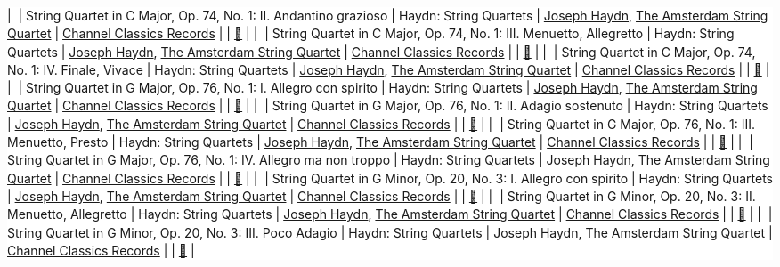 | <img src="https://i.scdn.co/image/ab67616d0000b2737368d9506efe9c2d556d9e98" alt="" width="50" /> | String Quartet in C Major, Op. 74, No. 1: II. Andantino grazioso                                                            | Haydn: String Quartets                                 | [Joseph Haydn](../../artists/joseph_haydn.md), [The Amsterdam String Quartet](../../artists/the_amsterdam_string_quartet.md)          | [Channel Classics Records](../../labels/channel_classics_records.md) |     | [🔗](https://open.spotify.com/track/1gWSpDDfAWSiPDb76OxLSa) |
| <img src="https://i.scdn.co/image/ab67616d0000b2737368d9506efe9c2d556d9e98" alt="" width="50" /> | String Quartet in C Major, Op. 74, No. 1: III. Menuetto, Allegretto                                                         | Haydn: String Quartets                                 | [Joseph Haydn](../../artists/joseph_haydn.md), [The Amsterdam String Quartet](../../artists/the_amsterdam_string_quartet.md)          | [Channel Classics Records](../../labels/channel_classics_records.md) |     | [🔗](https://open.spotify.com/track/0EspVDVsYSaURv8yiilNxJ) |
| <img src="https://i.scdn.co/image/ab67616d0000b2737368d9506efe9c2d556d9e98" alt="" width="50" /> | String Quartet in C Major, Op. 74, No. 1: IV. Finale, Vivace                                                                | Haydn: String Quartets                                 | [Joseph Haydn](../../artists/joseph_haydn.md), [The Amsterdam String Quartet](../../artists/the_amsterdam_string_quartet.md)          | [Channel Classics Records](../../labels/channel_classics_records.md) |     | [🔗](https://open.spotify.com/track/5Ri7Kzxhy2jW6xt73Z0gFx) |
| <img src="https://i.scdn.co/image/ab67616d0000b2737368d9506efe9c2d556d9e98" alt="" width="50" /> | String Quartet in G Major, Op. 76, No. 1: I. Allegro con spirito                                                            | Haydn: String Quartets                                 | [Joseph Haydn](../../artists/joseph_haydn.md), [The Amsterdam String Quartet](../../artists/the_amsterdam_string_quartet.md)          | [Channel Classics Records](../../labels/channel_classics_records.md) |     | [🔗](https://open.spotify.com/track/68FYdALZRL4d7pafnGyL3C) |
| <img src="https://i.scdn.co/image/ab67616d0000b2737368d9506efe9c2d556d9e98" alt="" width="50" /> | String Quartet in G Major, Op. 76, No. 1: II. Adagio sostenuto                                                              | Haydn: String Quartets                                 | [Joseph Haydn](../../artists/joseph_haydn.md), [The Amsterdam String Quartet](../../artists/the_amsterdam_string_quartet.md)          | [Channel Classics Records](../../labels/channel_classics_records.md) |     | [🔗](https://open.spotify.com/track/1h6YkonaCnwFdUV5QgflvF) |
| <img src="https://i.scdn.co/image/ab67616d0000b2737368d9506efe9c2d556d9e98" alt="" width="50" /> | String Quartet in G Major, Op. 76, No. 1: III. Menuetto, Presto                                                             | Haydn: String Quartets                                 | [Joseph Haydn](../../artists/joseph_haydn.md), [The Amsterdam String Quartet](../../artists/the_amsterdam_string_quartet.md)          | [Channel Classics Records](../../labels/channel_classics_records.md) |     | [🔗](https://open.spotify.com/track/6AAur5TYgKbNMv4MnkyG8b) |
| <img src="https://i.scdn.co/image/ab67616d0000b2737368d9506efe9c2d556d9e98" alt="" width="50" /> | String Quartet in G Major, Op. 76, No. 1: IV. Allegro ma non troppo                                                         | Haydn: String Quartets                                 | [Joseph Haydn](../../artists/joseph_haydn.md), [The Amsterdam String Quartet](../../artists/the_amsterdam_string_quartet.md)          | [Channel Classics Records](../../labels/channel_classics_records.md) |     | [🔗](https://open.spotify.com/track/1ry7wBdzduwImFcrHsmkAS) |
| <img src="https://i.scdn.co/image/ab67616d0000b2737368d9506efe9c2d556d9e98" alt="" width="50" /> | String Quartet in G Minor, Op. 20, No. 3: I. Allegro con spirito                                                            | Haydn: String Quartets                                 | [Joseph Haydn](../../artists/joseph_haydn.md), [The Amsterdam String Quartet](../../artists/the_amsterdam_string_quartet.md)          | [Channel Classics Records](../../labels/channel_classics_records.md) |     | [🔗](https://open.spotify.com/track/4Yj05JzIiAV17ExCLpq5tf) |
| <img src="https://i.scdn.co/image/ab67616d0000b2737368d9506efe9c2d556d9e98" alt="" width="50" /> | String Quartet in G Minor, Op. 20, No. 3: II. Menuetto, Allegretto                                                          | Haydn: String Quartets                                 | [Joseph Haydn](../../artists/joseph_haydn.md), [The Amsterdam String Quartet](../../artists/the_amsterdam_string_quartet.md)          | [Channel Classics Records](../../labels/channel_classics_records.md) |     | [🔗](https://open.spotify.com/track/32ACoavut7gU8eXtXcWj9E) |
| <img src="https://i.scdn.co/image/ab67616d0000b2737368d9506efe9c2d556d9e98" alt="" width="50" /> | String Quartet in G Minor, Op. 20, No. 3: III. Poco Adagio                                                                  | Haydn: String Quartets                                 | [Joseph Haydn](../../artists/joseph_haydn.md), [The Amsterdam String Quartet](../../artists/the_amsterdam_string_quartet.md)          | [Channel Classics Records](../../labels/channel_classics_records.md) |     | [🔗](https://open.spotify.com/track/4fslTfB5Sk50kC4YfFcor0) |